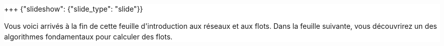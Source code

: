 +++ {"slideshow": {"slide_type": "slide"}}

Vous voici arrivés à la fin de cette feuille d'introduction aux réseaux et aux flots.
Dans la feuille suivante, vous découvrirez un des algorithmes fondamentaux pour calculer
des flots.
